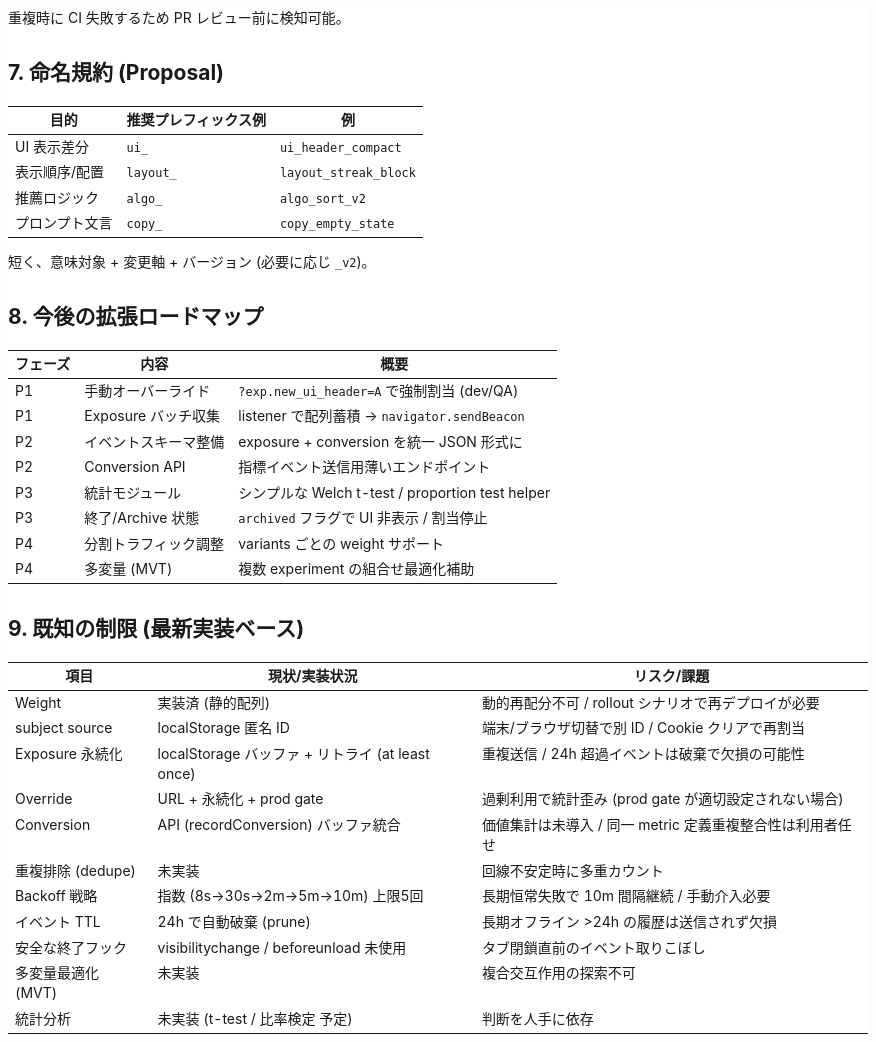 重複時に CI 失敗するため PR レビュー前に検知可能。

## 7. 命名規約 (Proposal)

| 目的           | 推奨プレフィックス例 | 例                    |
| -------------- | -------------------- | --------------------- |
| UI 表示差分    | `ui_`                | `ui_header_compact`   |
| 表示順序/配置  | `layout_`            | `layout_streak_block` |
| 推薦ロジック   | `algo_`              | `algo_sort_v2`        |
| プロンプト文言 | `copy_`              | `copy_empty_state`    |

短く、意味対象 + 変更軸 + バージョン (必要に応じ `_v2`)。

## 8. 今後の拡張ロードマップ

| フェーズ | 内容                 | 概要                                             |
| -------- | -------------------- | ------------------------------------------------ |
| P1       | 手動オーバーライド   | `?exp.new_ui_header=A` で強制割当 (dev/QA)       |
| P1       | Exposure バッチ収集  | listener で配列蓄積 -> `navigator.sendBeacon`    |
| P2       | イベントスキーマ整備 | exposure + conversion を統一 JSON 形式に         |
| P2       | Conversion API       | 指標イベント送信用薄いエンドポイント             |
| P3       | 統計モジュール       | シンプルな Welch t-test / proportion test helper |
| P3       | 終了/Archive 状態    | `archived` フラグで UI 非表示 / 割当停止         |
| P4       | 分割トラフィック調整 | variants ごとの weight サポート                  |
| P4       | 多変量 (MVT)         | 複数 experiment の組合せ最適化補助               |

## 9. 既知の制限 (最新実装ベース)

| 項目               | 現状/実装状況                                    | リスク/課題                                               |
| ------------------ | ------------------------------------------------ | --------------------------------------------------------- |
| Weight             | 実装済 (静的配列)                                | 動的再配分不可 / rollout シナリオで再デプロイが必要       |
| subject source     | localStorage 匿名 ID                             | 端末/ブラウザ切替で別 ID / Cookie クリアで再割当          |
| Exposure 永続化    | localStorage バッファ + リトライ (at least once) | 重複送信 / 24h 超過イベントは破棄で欠損の可能性           |
| Override           | URL + 永続化 + prod gate                         | 過剰利用で統計歪み (prod gate が適切設定されない場合)     |
| Conversion         | API (recordConversion) バッファ統合              | 価値集計は未導入 / 同一 metric 定義重複整合性は利用者任せ |
| 重複排除 (dedupe)  | 未実装                                           | 回線不安定時に多重カウント                                |
| Backoff 戦略       | 指数 (8s→30s→2m→5m→10m) 上限5回                  | 長期恒常失敗で 10m 間隔継続 / 手動介入必要                |
| イベント TTL       | 24h で自動破棄 (prune)                           | 長期オフライン >24h の履歴は送信されず欠損                |
| 安全な終了フック   | visibilitychange / beforeunload 未使用           | タブ閉鎖直前のイベント取りこぼし                          |
| 多変量最適化 (MVT) | 未実装                                           | 複合交互作用の探索不可                                    |
| 統計分析           | 未実装 (t-test / 比率検定 予定)                  | 判断を人手に依存                                          |
